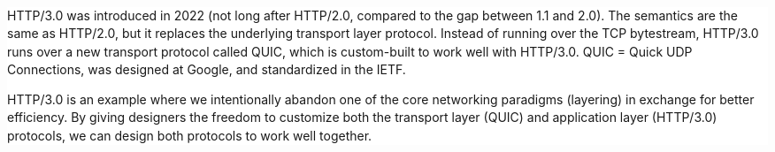 HTTP/3.0 was introduced in 2022 (not long after HTTP/2.0, compared to the gap between 1.1 and 2.0). The semantics are the same as HTTP/2.0, but it replaces the underlying transport layer protocol. Instead of running over the TCP bytestream, HTTP/3.0 runs over a new transport protocol called QUIC, which is custom-built to work well with HTTP/3.0. QUIC = Quick UDP Connections, was designed at Google, and standardized in the IETF.

HTTP/3.0 is an example where we intentionally abandon one of the core networking paradigms (layering) in exchange for better efficiency. By giving designers the freedom to customize both the transport layer (QUIC) and application layer (HTTP/3.0) protocols, we can design both protocols to work well together.